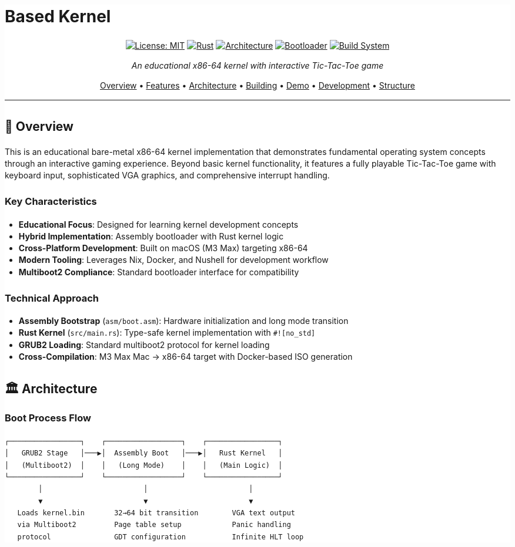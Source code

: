 # Based Kernel

<div align="center">

[![License: MIT](https://img.shields.io/badge/License-MIT-yellow.svg)](https://opensource.org/licenses/MIT)
[![Rust](https://img.shields.io/badge/rust-nightly-orange.svg)](https://www.rust-lang.org/)
[![Architecture](https://img.shields.io/badge/arch-x86__64-blue.svg)](https://en.wikipedia.org/wiki/X86-64)
[![Bootloader](https://img.shields.io/badge/bootloader-GRUB2-green.svg)](https://www.gnu.org/software/grub/)
[![Build System](https://img.shields.io/badge/build-Cargo%20%7C%20Make-purple.svg)](https://doc.rust-lang.org/cargo/)

*An educational x86-64 kernel with interactive Tic-Tac-Toe game*

[Overview](#-overview) • [Features](#-features) • [Architecture](#-architecture) • [Building](#-building-and-running) • [Demo](#-demonstration) • [Development](#-development-environment) • [Structure](#-project-structure)

</div>

---

## 📖 Overview

This is an educational bare-metal x86-64 kernel implementation that demonstrates fundamental operating system concepts through an interactive gaming experience. Beyond basic kernel functionality, it features a fully playable Tic-Tac-Toe game with keyboard input, sophisticated VGA graphics, and comprehensive interrupt handling.

### Key Characteristics

- **Educational Focus**: Designed for learning kernel development concepts
- **Hybrid Implementation**: Assembly bootloader with Rust kernel logic
- **Cross-Platform Development**: Built on macOS (M3 Max) targeting x86-64
- **Modern Tooling**: Leverages Nix, Docker, and Nushell for development workflow
- **Multiboot2 Compliance**: Standard bootloader interface for compatibility

### Technical Approach

- **Assembly Bootstrap** (`asm/boot.asm`): Hardware initialization and long mode transition
- **Rust Kernel** (`src/main.rs`): Type-safe kernel implementation with `#![no_std]`
- **GRUB2 Loading**: Standard multiboot2 protocol for kernel loading
- **Cross-Compilation**: M3 Max Mac → x86-64 target with Docker-based ISO generation

## 🏛️ Architecture

### Boot Process Flow

```
┌─────────────────┐    ┌──────────────────┐    ┌─────────────────┐
│   GRUB2 Stage   │───▶│  Assembly Boot   │───▶│   Rust Kernel   │
│   (Multiboot2)  │    │   (Long Mode)    │    │   (Main Logic)  │
└─────────────────┘    └──────────────────┘    └─────────────────┘
        │                        │                        │
        ▼                        ▼                        ▼
   Loads kernel.bin       32→64 bit transition        VGA text output
   via Multiboot2         Page table setup            Panic handling
   protocol               GDT configuration           Infinite HLT loop
```
